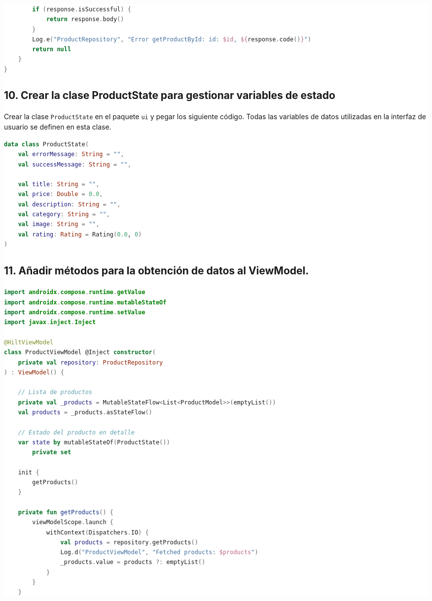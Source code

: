 ```kotlin
        if (response.isSuccessful) {
            return response.body()
        }
        Log.e("ProductRepository", "Error getProductById: id: $id, ${response.code()}")
        return null
    }
}
```

## 10. Crear la clase ProductState para gestionar variables de estado
Crear la clase `ProductState` en el paquete `ui` y pegar los siguiente código.
Todas las variables de datos utilizadas en la interfaz de usuario se definen en esta clase.

```kotlin
data class ProductState(
    val errorMessage: String = "",
    val successMessage: String = "",

    val title: String = "",
    val price: Double = 0.0,
    val description: String = "",
    val category: String = "",
    val image: String = "",
    val rating: Rating = Rating(0.0, 0)
)
```

## 11. Añadir métodos para la obtención de datos al ViewModel.

```kotlin
import androidx.compose.runtime.getValue
import androidx.compose.runtime.mutableStateOf
import androidx.compose.runtime.setValue
import javax.inject.Inject

@HiltViewModel
class ProductViewModel @Inject constructor(
    private val repository: ProductRepository
) : ViewModel() {

    // Lista de productos
    private val _products = MutableStateFlow<List<ProductModel>>(emptyList())
    val products = _products.asStateFlow()

    // Estado del producto en detalle
    var state by mutableStateOf(ProductState())
        private set

    init {
        getProducts()
    }

    private fun getProducts() {
        viewModelScope.launch {
            withContext(Dispatchers.IO) {
                val products = repository.getProducts()
                Log.d("ProductViewModel", "Fetched products: $products")
                _products.value = products ?: emptyList()
            }
        }
    }
```